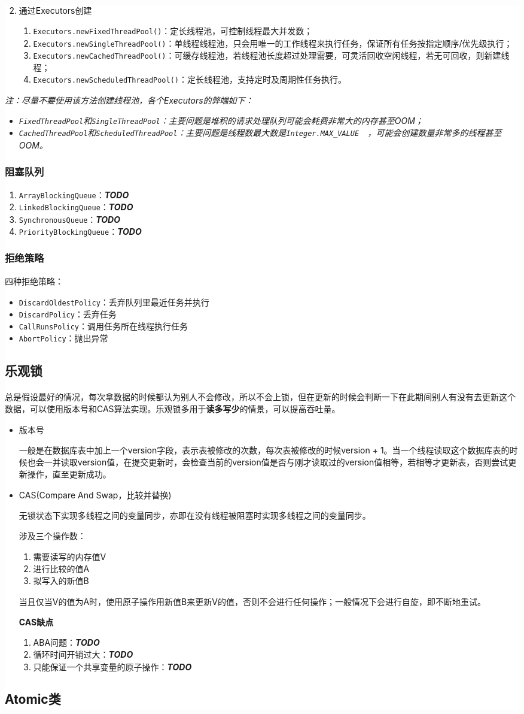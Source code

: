 2. 通过Executors创建

	1. `Executors.newFixedThreadPool()`：定长线程池，可控制线程最大并发数；
	2. `Executors.newSingleThreadPool()`：单线程线程池，只会用唯一的工作线程来执行任务，保证所有任务按指定顺序/优先级执行；
	3. `Executors.newCachedThreadPool()`：可缓存线程池，若线程池长度超过处理需要，可灵活回收空闲线程，若无可回收，则新建线程；
	4. `Executors.newScheduledThreadPool()`：定长线程池，支持定时及周期性任务执行。

_注：尽量不要使用该方法创建线程池，各个Executors的弊端如下：_

- _`FixedThreadPool`和`SingleThreadPool`：主要问题是堆积的请求处理队列可能会耗费非常大的内存甚至OOM；_
- _`CachedThreadPool`和`ScheduledThreadPool`：主要问题是线程数最大数是`Integer.MAX_VALUE	`，可能会创建数量非常多的线程甚至OOM。_

### 阻塞队列

1. `ArrayBlockingQueue`：***TODO***
2. `LinkedBlockingQueue`：***TODO***
3. `SynchronousQueue`：***TODO***
4. `PriorityBlockingQueue`：***TODO***

### 拒绝策略

四种拒绝策略：

- `DiscardOldestPolicy`：丢弃队列里最近任务并执行
- `DiscardPolicy`：丢弃任务
- `CallRunsPolicy`：调用任务所在线程执行任务
- `AbortPolicy`：抛出异常

## 乐观锁

总是假设最好的情况，每次拿数据的时候都认为别人不会修改，所以不会上锁，但在更新的时候会判断一下在此期间别人有没有去更新这个数据，可以使用版本号和CAS算法实现。乐观锁多用于**读多写少**的情景，可以提高吞吐量。

- 版本号

  一般是在数据库表中加上一个version字段，表示表被修改的次数，每次表被修改的时候version + 1。当一个线程读取这个数据库表的时候也会一并读取version值，在提交更新时，会检查当前的version值是否与刚才读取过的version值相等，若相等才更新表，否则尝试更新操作，直至更新成功。

- CAS(Compare And Swap，比较并替换)

	无锁状态下实现多线程之间的变量同步，亦即在没有线程被阻塞时实现多线程之间的变量同步。

	涉及三个操作数：

	1. 需要读写的内存值V
	2. 进行比较的值A
	3. 拟写入的新值B

	当且仅当V的值为A时，使用原子操作用新值B来更新V的值，否则不会进行任何操作；一般情况下会进行自旋，即不断地重试。

	**CAS缺点**

	1. ABA问题：***TODO***
	2. 循环时间开销过大：***TODO***
	3. 只能保证一个共享变量的原子操作：***TODO***

## Atomic类
